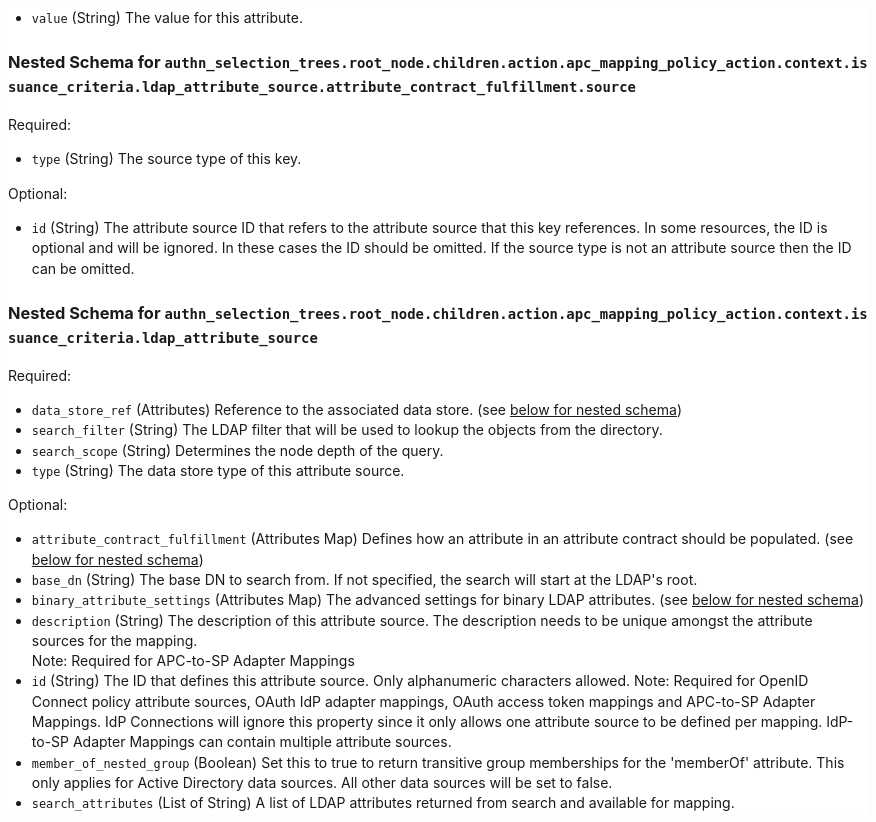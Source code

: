 - `value` (String) The value for this attribute.

<a id="nestedatt--authn_selection_trees--root_node--children--action--apc_mapping_policy_action--context--issuance_criteria--ldap_attribute_source--attribute_contract_fulfillment--source"></a>
### Nested Schema for `authn_selection_trees.root_node.children.action.apc_mapping_policy_action.context.issuance_criteria.ldap_attribute_source.attribute_contract_fulfillment.source`

Required:

- `type` (String) The source type of this key.

Optional:

- `id` (String) The attribute source ID that refers to the attribute source that this key references. In some resources, the ID is optional and will be ignored. In these cases the ID should be omitted. If the source type is not an attribute source then the ID can be omitted.




<a id="nestedatt--authn_selection_trees--root_node--children--action--apc_mapping_policy_action--context--issuance_criteria--ldap_attribute_source"></a>
### Nested Schema for `authn_selection_trees.root_node.children.action.apc_mapping_policy_action.context.issuance_criteria.ldap_attribute_source`

Required:

- `data_store_ref` (Attributes) Reference to the associated data store. (see [below for nested schema](#nestedatt--authn_selection_trees--root_node--children--action--apc_mapping_policy_action--context--issuance_criteria--ldap_attribute_source--data_store_ref))
- `search_filter` (String) The LDAP filter that will be used to lookup the objects from the directory.
- `search_scope` (String) Determines the node depth of the query.
- `type` (String) The data store type of this attribute source.

Optional:

- `attribute_contract_fulfillment` (Attributes Map) Defines how an attribute in an attribute contract should be populated. (see [below for nested schema](#nestedatt--authn_selection_trees--root_node--children--action--apc_mapping_policy_action--context--issuance_criteria--ldap_attribute_source--attribute_contract_fulfillment))
- `base_dn` (String) The base DN to search from. If not specified, the search will start at the LDAP's root.
- `binary_attribute_settings` (Attributes Map) The advanced settings for binary LDAP attributes. (see [below for nested schema](#nestedatt--authn_selection_trees--root_node--children--action--apc_mapping_policy_action--context--issuance_criteria--ldap_attribute_source--binary_attribute_settings))
- `description` (String) The description of this attribute source. The description needs to be unique amongst the attribute sources for the mapping.<br>Note: Required for APC-to-SP Adapter Mappings
- `id` (String) The ID that defines this attribute source. Only alphanumeric characters allowed. Note: Required for OpenID Connect policy attribute sources, OAuth IdP adapter mappings, OAuth access token mappings and APC-to-SP Adapter Mappings. IdP Connections will ignore this property since it only allows one attribute source to be defined per mapping. IdP-to-SP Adapter Mappings can contain multiple attribute sources.
- `member_of_nested_group` (Boolean) Set this to true to return transitive group memberships for the 'memberOf' attribute.  This only applies for Active Directory data sources.  All other data sources will be set to false.
- `search_attributes` (List of String) A list of LDAP attributes returned from search and available for mapping.

